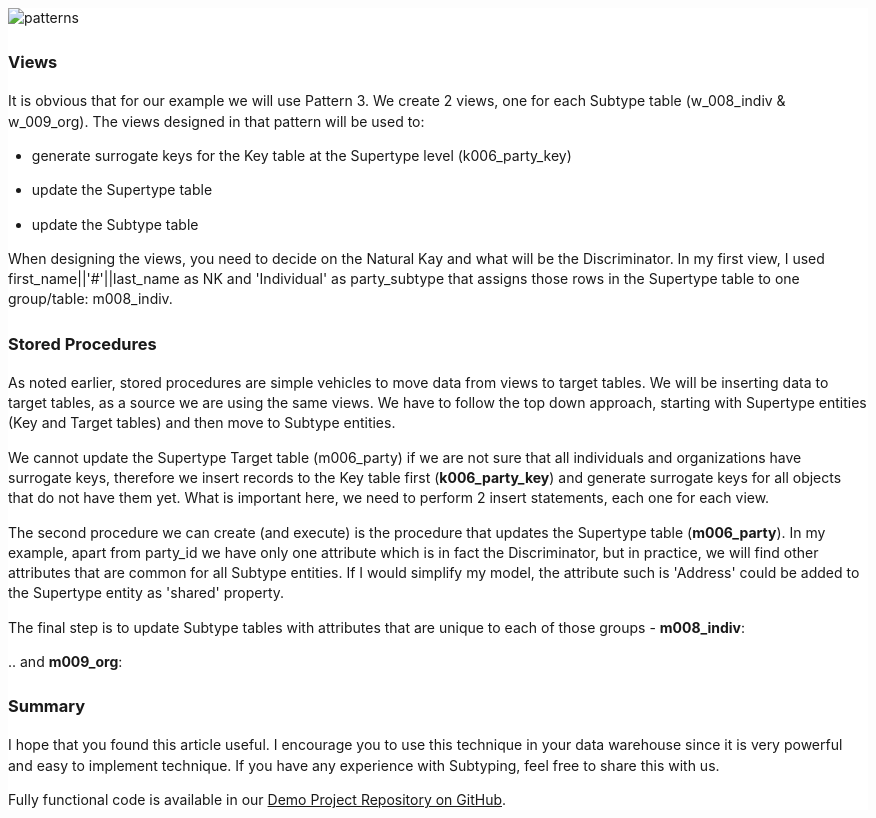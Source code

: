 <img src="/patterns.png" width="800px" alt="patterns"/>

### Views
It is obvious that for our example we will use Pattern 3. We create 2 views, one for each Subtype table (w_008_indiv & w_009_org). The views designed in that pattern will be used to:

- generate surrogate keys for the Key table at the Supertype level (k006_party_key)

- update the Supertype table

- update the Subtype table

<script src="https://gist.github.com/swiernia/412dd31e72514b29de279010645c2762.js"></script>
When designing the views, you need to decide on the Natural Kay and what will be the Discriminator. In my first view, I used first_name||'#'||last_name as NK and 'Individual' as party_subtype that assigns those rows in the Supertype table to one group/table: m008_indiv.

<script src="https://gist.github.com/swiernia/1fe9fc6c88148a2eabc03475a17dedba.js"></script>

### Stored Procedures
As noted earlier, stored procedures are simple vehicles to move data from views to target tables. We will be inserting data to target tables, as a source we are using the same views. We have to follow the top down approach, starting with Supertype entities (Key and Target tables) and then move to Subtype entities.

We cannot update the Supertype Target table (m006_party) if we are not sure that all individuals and organizations have surrogate keys, therefore we insert records to the Key table first (<b>k006_party_key</b>) and generate surrogate keys for all objects that do not have them yet. What is important here, we need to perform 2 insert statements, each one for each view.

<script src="https://gist.github.com/swiernia/9de3207fe605084b474513c940bbd4c6.js"></script>

The second procedure we can create (and execute) is the procedure that updates the Supertype table (<b>m006_party</b>). In my example, apart from party_id we have only one attribute which is in fact the Discriminator, but in practice, we will find other attributes that are common for all Subtype entities. If I would simplify my model, the attribute such is 'Address' could be added to the Supertype entity as 'shared' property.

<script src="https://gist.github.com/swiernia/1320f582951755db1f722fe4053a9326.js"></script>

The final step is to update Subtype tables with attributes that are unique to each of those groups - <b>m008_indiv</b>:

<script src="https://gist.github.com/swiernia/644fe1ed86bc11747ebe98110378e5f5.js"></script>

.. and <b>m009_org</b>:
<script src="https://gist.github.com/swiernia/290c538fd948fd680f0f94f38a30c1c5.js"></script>

### Summary
I hope that you found this article useful. I encourage you to use this technique in your data warehouse since it is very powerful and easy to implement technique. If you have any experience with Subtyping, feel free to share this with us.

Fully functional code is available in our [Demo Project Repository on GitHub](https://github.com/dwhacademy/demoproject/tree/POST-Subtyping).

